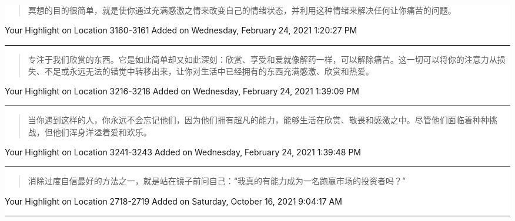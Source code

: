 
> 冥想的目的很简单，就是使你通过充满感激之情来改变自己的情绪状态，并利用这种情绪来解决任何让你痛苦的问题。

Your Highlight on Location 3160-3161 Added on Wednesday, February 24, 2021 1:20:27 PM

---

> 专注于我们欣赏的东西。它是如此简单却又如此深刻：欣赏、享受和爱就像解药一样，可以解除痛苦。这一切可以将你的注意力从损失、不足或永远无法的错觉中转移出来，让你对生活中已经拥有的东西充满感激、欣赏和热爱。

Your Highlight on Location 3216-3218 Added on Wednesday, February 24, 2021 1:39:09 PM

---

> 当你遇到这样的人，你永远不会忘记他们，因为他们拥有超凡的能力，能够生活在欣赏、敬畏和感激之中。尽管他们面临着种种挑战，但他们浑身洋溢着爱和欢乐。

Your Highlight on Location 3241-3243 Added on Wednesday, February 24, 2021 1:39:48 PM

---

> 消除过度自信最好的方法之一，就是站在镜子前问自己：“我真的有能力成为一名跑赢市场的投资者吗？”

Your Highlight on Location 2718-2719 Added on Saturday, October 16, 2021 9:04:17 AM

---

